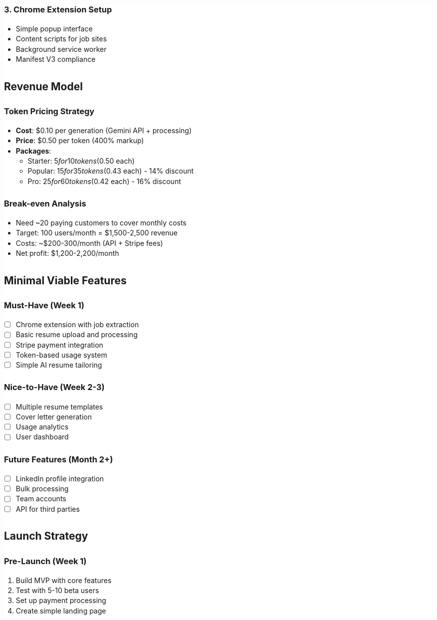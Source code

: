 ### 3. Chrome Extension Setup
- Simple popup interface
- Content scripts for job sites
- Background service worker
- Manifest V3 compliance

## Revenue Model

### Token Pricing Strategy
- **Cost**: $0.10 per generation (Gemini API + processing)
- **Price**: $0.50 per token (400% markup)
- **Packages**:
  - Starter: $5 for 10 tokens ($0.50 each)
  - Popular: $15 for 35 tokens ($0.43 each) - 14% discount
  - Pro: $25 for 60 tokens ($0.42 each) - 16% discount

### Break-even Analysis
- Need ~20 paying customers to cover monthly costs
- Target: 100 users/month = $1,500-2,500 revenue
- Costs: ~$200-300/month (API + Stripe fees)
- Net profit: $1,200-2,200/month

## Minimal Viable Features

### Must-Have (Week 1)
- [ ] Chrome extension with job extraction
- [ ] Basic resume upload and processing
- [ ] Stripe payment integration
- [ ] Token-based usage system
- [ ] Simple AI resume tailoring

### Nice-to-Have (Week 2-3)
- [ ] Multiple resume templates
- [ ] Cover letter generation
- [ ] Usage analytics
- [ ] User dashboard

### Future Features (Month 2+)
- [ ] LinkedIn profile integration
- [ ] Bulk processing
- [ ] Team accounts
- [ ] API for third parties

## Launch Strategy

### Pre-Launch (Week 1)
1. Build MVP with core features
2. Test with 5-10 beta users
3. Set up payment processing
4. Create simple landing page

